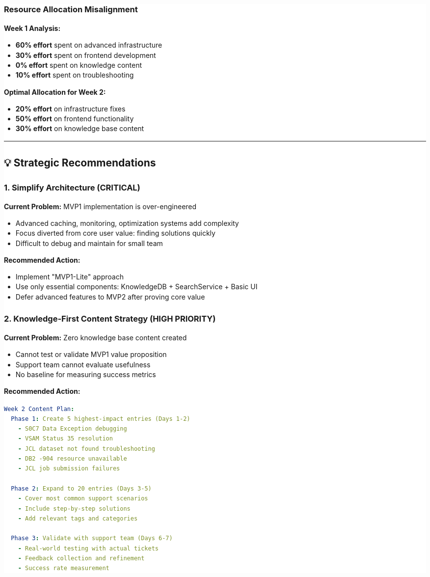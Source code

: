 ### Resource Allocation Misalignment

**Week 1 Analysis:**
- **60% effort** spent on advanced infrastructure
- **30% effort** spent on frontend development  
- **0% effort** spent on knowledge content
- **10% effort** spent on troubleshooting

**Optimal Allocation for Week 2:**
- **20% effort** on infrastructure fixes
- **50% effort** on frontend functionality
- **30% effort** on knowledge base content

---

## 💡 Strategic Recommendations

### 1. Simplify Architecture (CRITICAL)

**Current Problem:** MVP1 implementation is over-engineered
- Advanced caching, monitoring, optimization systems add complexity
- Focus diverted from core user value: finding solutions quickly
- Difficult to debug and maintain for small team

**Recommended Action:**
- Implement "MVP1-Lite" approach
- Use only essential components: KnowledgeDB + SearchService + Basic UI
- Defer advanced features to MVP2 after proving core value

### 2. Knowledge-First Content Strategy (HIGH PRIORITY)

**Current Problem:** Zero knowledge base content created
- Cannot test or validate MVP1 value proposition
- Support team cannot evaluate usefulness
- No baseline for measuring success metrics

**Recommended Action:**
```yaml
Week 2 Content Plan:
  Phase 1: Create 5 highest-impact entries (Days 1-2)
    - S0C7 Data Exception debugging
    - VSAM Status 35 resolution  
    - JCL dataset not found troubleshooting
    - DB2 -904 resource unavailable
    - JCL job submission failures
    
  Phase 2: Expand to 20 entries (Days 3-5)
    - Cover most common support scenarios
    - Include step-by-step solutions
    - Add relevant tags and categories
    
  Phase 3: Validate with support team (Days 6-7)
    - Real-world testing with actual tickets
    - Feedback collection and refinement
    - Success rate measurement
```
